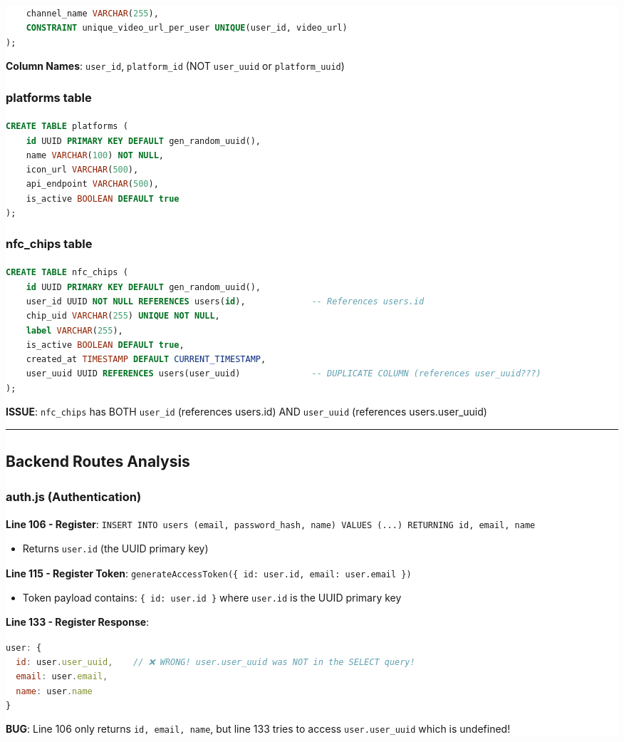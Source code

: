 ```sql
    channel_name VARCHAR(255),
    CONSTRAINT unique_video_url_per_user UNIQUE(user_id, video_url)
);
```

**Column Names**: `user_id`, `platform_id` (NOT `user_uuid` or `platform_uuid`)

### platforms table
```sql
CREATE TABLE platforms (
    id UUID PRIMARY KEY DEFAULT gen_random_uuid(),
    name VARCHAR(100) NOT NULL,
    icon_url VARCHAR(500),
    api_endpoint VARCHAR(500),
    is_active BOOLEAN DEFAULT true
);
```

### nfc_chips table
```sql
CREATE TABLE nfc_chips (
    id UUID PRIMARY KEY DEFAULT gen_random_uuid(),
    user_id UUID NOT NULL REFERENCES users(id),             -- References users.id
    chip_uid VARCHAR(255) UNIQUE NOT NULL,
    label VARCHAR(255),
    is_active BOOLEAN DEFAULT true,
    created_at TIMESTAMP DEFAULT CURRENT_TIMESTAMP,
    user_uuid UUID REFERENCES users(user_uuid)              -- DUPLICATE COLUMN (references user_uuid???)
);
```

**ISSUE**: `nfc_chips` has BOTH `user_id` (references users.id) AND `user_uuid` (references users.user_uuid)

---

## Backend Routes Analysis

### auth.js (Authentication)

**Line 106 - Register**: `INSERT INTO users (email, password_hash, name) VALUES (...) RETURNING id, email, name`
- Returns `user.id` (the UUID primary key)

**Line 115 - Register Token**: `generateAccessToken({ id: user.id, email: user.email })`
- Token payload contains: `{ id: user.id }` where `user.id` is the UUID primary key

**Line 133 - Register Response**:
```javascript
user: {
  id: user.user_uuid,    // ❌ WRONG! user.user_uuid was NOT in the SELECT query!
  email: user.email,
  name: user.name
}
```
**BUG**: Line 106 only returns `id, email, name`, but line 133 tries to access `user.user_uuid` which is undefined!
